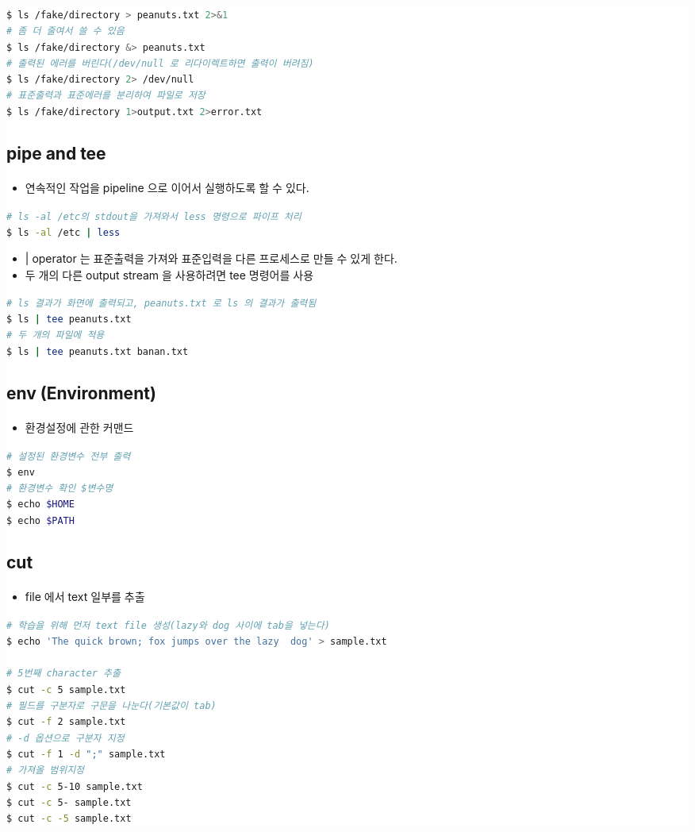 ```bash
$ ls /fake/directory > peanuts.txt 2>&1
# 좀 더 줄여서 쓸 수 있음
$ ls /fake/directory &> peanuts.txt
# 출력된 에러를 버린다(/dev/null 로 리다이렉트하면 출력이 버려짐)
$ ls /fake/directory 2> /dev/null
# 표준출력과 표준에러를 분리하여 파일로 저장
$ ls /fake/directory 1>output.txt 2>error.txt
```

## pipe and tee
- 연속적인 작업을 pipeline 으로 이어서 실행하도록 할 수 있다.

```bash
# ls -al /etc의 stdout을 가져와서 less 명령으로 파이프 처리
$ ls -al /etc | less
```

- |  operator 는 표준출력을 가져와 표준입력을 다른 프로세스로 만들 수 있게 한다.
- 두 개의 다른 output stream 을 사용하려면 tee 명령어를 사용

```bash
# ls 결과가 화면에 출력되고, peanuts.txt 로 ls 의 결과가 출력됨
$ ls | tee peanuts.txt
# 두 개의 파일에 적용
$ ls | tee peanuts.txt banan.txt
```

## env (Environment)
- 환경설정에 관한 커맨드

```bash
# 설정된 환경변수 전부 출력
$ env
# 환경변수 확인 $변수명
$ echo $HOME
$ echo $PATH
```

## cut
- file 에서 text 일부를 추출

```bash
# 학습을 위해 먼저 text file 생성(lazy와 dog 사이에 tab을 넣는다)
$ echo 'The quick brown; fox jumps over the lazy  dog' > sample.txt

# 5번째 character 추출
$ cut -c 5 sample.txt
# 필드를 구분자로 구문을 나눈다(기본값이 tab)
$ cut -f 2 sample.txt
# -d 옵션으로 구분자 지정
$ cut -f 1 -d ";" sample.txt
# 가져올 범위지정
$ cut -c 5-10 sample.txt
$ cut -c 5- sample.txt
$ cut -c -5 sample.txt
```
